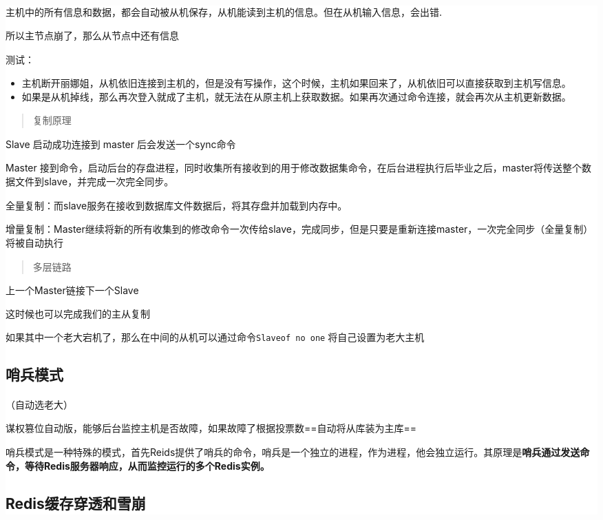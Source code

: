 主机中的所有信息和数据，都会自动被从机保存，从机能读到主机的信息。但在从机输入信息，会出错.

所以主节点崩了，那么从节点中还有信息

测试：

- 主机断开丽娜姐，从机依旧连接到主机的，但是没有写操作，这个时候，主机如果回来了，从机依旧可以直接获取到主机写信息。
- 如果是从机掉线，那么再次登入就成了主机，就无法在从原主机上获取数据。如果再次通过命令连接，就会再次从主机更新数据。

> 复制原理

Slave 启动成功连接到 master 后会发送一个sync命令

Master 接到命令，启动后台的存盘进程，同时收集所有接收到的用于修改数据集命令，在后台进程执行后毕业之后，master将传送整个数据文件到slave，并完成一次完全同步。

全量复制：而slave服务在接收到数据库文件数据后，将其存盘并加载到内存中。

增量复制：Master继续将新的所有收集到的修改命令一次传给slave，完成同步，但是只要是重新连接master，一次完全同步（全量复制）将被自动执行



> 多层链路

上一个Master链接下一个Slave

这时候也可以完成我们的主从复制

如果其中一个老大宕机了，那么在中间的从机可以通过命令`Slaveof no one` 将自己设置为老大主机



## 哨兵模式

（自动选老大）

谋权篡位自动版，能够后台监控主机是否故障，如果故障了根据投票数==自动将从库装为主库==

哨兵模式是一种特殊的模式，首先Reids提供了哨兵的命令，哨兵是一个独立的进程，作为进程，他会独立运行。其原理是**哨兵通过发送命令，等待Redis服务器响应，从而监控运行的多个Redis实例。**







## Redis缓存穿透和雪崩













































